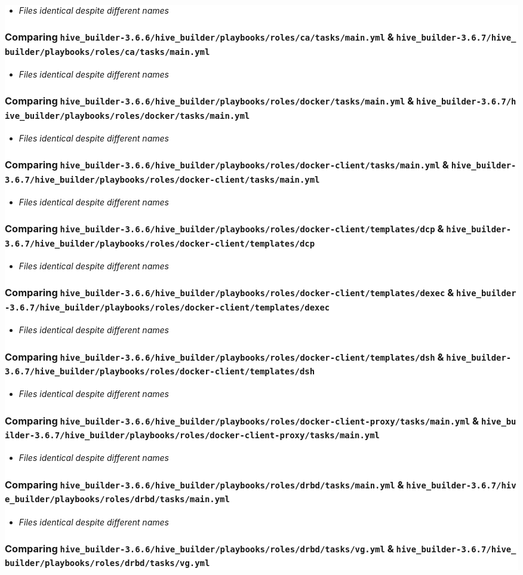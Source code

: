  * *Files identical despite different names*

### Comparing `hive_builder-3.6.6/hive_builder/playbooks/roles/ca/tasks/main.yml` & `hive_builder-3.6.7/hive_builder/playbooks/roles/ca/tasks/main.yml`

 * *Files identical despite different names*

### Comparing `hive_builder-3.6.6/hive_builder/playbooks/roles/docker/tasks/main.yml` & `hive_builder-3.6.7/hive_builder/playbooks/roles/docker/tasks/main.yml`

 * *Files identical despite different names*

### Comparing `hive_builder-3.6.6/hive_builder/playbooks/roles/docker-client/tasks/main.yml` & `hive_builder-3.6.7/hive_builder/playbooks/roles/docker-client/tasks/main.yml`

 * *Files identical despite different names*

### Comparing `hive_builder-3.6.6/hive_builder/playbooks/roles/docker-client/templates/dcp` & `hive_builder-3.6.7/hive_builder/playbooks/roles/docker-client/templates/dcp`

 * *Files identical despite different names*

### Comparing `hive_builder-3.6.6/hive_builder/playbooks/roles/docker-client/templates/dexec` & `hive_builder-3.6.7/hive_builder/playbooks/roles/docker-client/templates/dexec`

 * *Files identical despite different names*

### Comparing `hive_builder-3.6.6/hive_builder/playbooks/roles/docker-client/templates/dsh` & `hive_builder-3.6.7/hive_builder/playbooks/roles/docker-client/templates/dsh`

 * *Files identical despite different names*

### Comparing `hive_builder-3.6.6/hive_builder/playbooks/roles/docker-client-proxy/tasks/main.yml` & `hive_builder-3.6.7/hive_builder/playbooks/roles/docker-client-proxy/tasks/main.yml`

 * *Files identical despite different names*

### Comparing `hive_builder-3.6.6/hive_builder/playbooks/roles/drbd/tasks/main.yml` & `hive_builder-3.6.7/hive_builder/playbooks/roles/drbd/tasks/main.yml`

 * *Files identical despite different names*

### Comparing `hive_builder-3.6.6/hive_builder/playbooks/roles/drbd/tasks/vg.yml` & `hive_builder-3.6.7/hive_builder/playbooks/roles/drbd/tasks/vg.yml`
